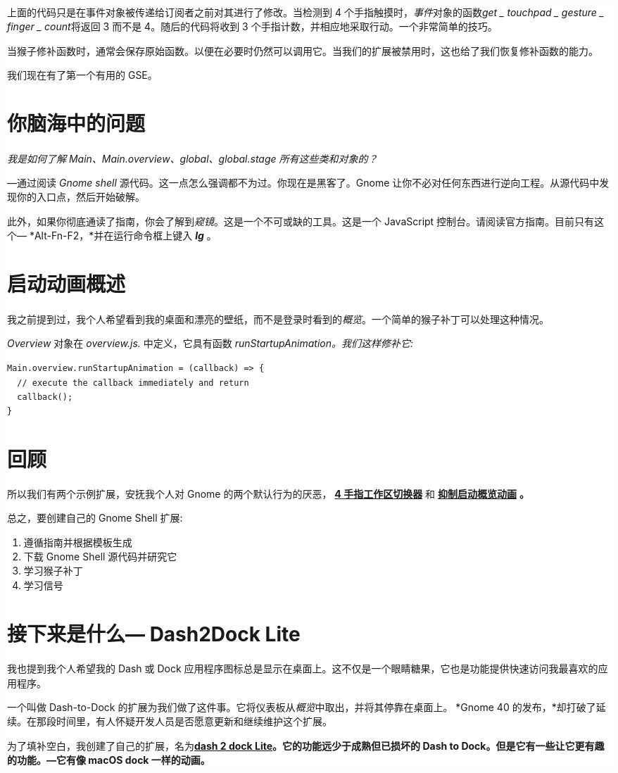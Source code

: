 上面的代码只是在事件对象被传递给订阅者之前对其进行了修改。当检测到 4 个手指触摸时，*事件*对象的函数*get _ touchpad _ gesture _ finger _ count*将返回 3 而不是 4。随后的代码将收到 3 个手指计数，并相应地采取行动。一个非常简单的技巧。

当猴子修补函数时，通常会保存原始函数。以便在必要时仍然可以调用它。当我们的扩展被禁用时，这也给了我们恢复修补函数的能力。

我们现在有了第一个有用的 GSE。

# 你脑海中的问题

*我是如何了解 Main、Main.overview、global、global.stage 所有这些类和对象的？*

—通过阅读 *Gnome shell* 源代码。这一点怎么强调都不为过。你现在是黑客了。Gnome 让你不必对任何东西进行逆向工程。从源代码中发现你的入口点，然后开始破解。

此外，如果你彻底通读了指南，你会了解到*窥镜*。这是一个不可或缺的工具。这是一个 JavaScript 控制台。请阅读官方指南。目前只有这个— *Alt-Fn-F2，*并在运行命令框上键入 ***lg*** 。

# 启动动画概述

我之前提到过，我个人希望看到我的桌面和漂亮的壁纸，而不是登录时看到的*概览*。一个简单的猴子补丁可以处理这种情况。

*Overview* 对象在 *overview.js.* 中定义，它具有函数 *runStartupAnimation。我们这样修补它:*

```
Main.overview.runStartupAnimation = (callback) => {
  // execute the callback immediately and return
  callback();
}
```

# 回顾

所以我们有两个示例扩展，安抚我个人对 Gnome 的两个默认行为的厌恶， [**4 手指工作区切换器**](https://github.com/icedman/swap-finger-gestures-3-4) 和 [**抑制启动概览动画**](https://github.com/icedman/suppress-startup-animation) **。**

总之，要创建自己的 Gnome Shell 扩展:

1.  遵循指南并根据模板生成
2.  下载 Gnome Shell 源代码并研究它
3.  学习猴子补丁
4.  学习信号

# 接下来是什么— Dash2Dock Lite

我也提到我个人希望我的 Dash 或 Dock 应用程序图标总是显示在桌面上。这不仅是一个眼睛糖果，它也是功能提供快速访问我最喜欢的应用程序。

一个叫做 Dash-to-Dock 的扩展为我们做了这件事。它将仪表板从*概览*中取出，并将其停靠在桌面上。 *Gnome 40 的发布，*却打破了延续。在那段时间里，有人怀疑开发人员是否愿意更新和继续维护这个扩展。

为了填补空白，我创建了自己的扩展，名为[**dash 2 dock Lite**](http://github.com/icedman/dash2dock-lite)**。它的功能远少于成熟但已损坏的 Dash to Dock。但是它有一些让它更有趣的功能。—它有像 macOS dock 一样的动画。**
